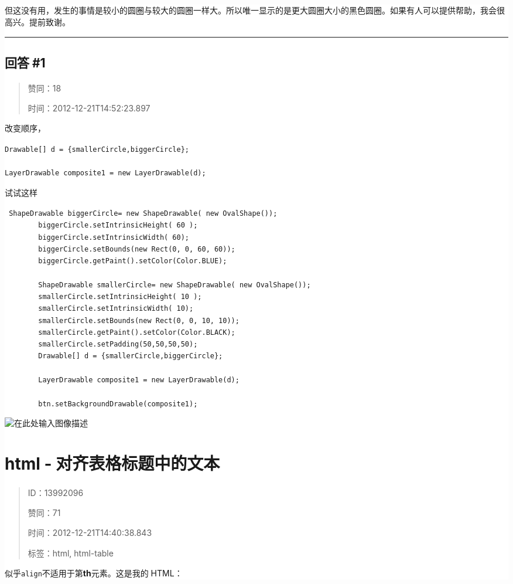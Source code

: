 但这没有用，发生的事情是较小的圆圈与较大的圆圈一样大。所以唯一显示的是更大圆圈大小的黑色圆圈。如果有人可以提供帮助，我会很高兴。提前致谢。

* * *

## 回答 #1

> 赞同：18
> 
> 时间：2012-12-21T14:52:23.897

改变顺序，

```
Drawable[] d = {smallerCircle,biggerCircle};

LayerDrawable composite1 = new LayerDrawable(d); 
```

试试这样

```
 ShapeDrawable biggerCircle= new ShapeDrawable( new OvalShape());
        biggerCircle.setIntrinsicHeight( 60 );
        biggerCircle.setIntrinsicWidth( 60);
        biggerCircle.setBounds(new Rect(0, 0, 60, 60));
        biggerCircle.getPaint().setColor(Color.BLUE);

        ShapeDrawable smallerCircle= new ShapeDrawable( new OvalShape());
        smallerCircle.setIntrinsicHeight( 10 );
        smallerCircle.setIntrinsicWidth( 10);
        smallerCircle.setBounds(new Rect(0, 0, 10, 10));
        smallerCircle.getPaint().setColor(Color.BLACK);
        smallerCircle.setPadding(50,50,50,50);
        Drawable[] d = {smallerCircle,biggerCircle};

        LayerDrawable composite1 = new LayerDrawable(d);

        btn.setBackgroundDrawable(composite1); 
```

![在此处输入图像描述](../Images/7984c1ba99e332053f4ba02a42e912d7.png)

# html - 对齐表格标题中的文本

> ID：13992096
> 
> 赞同：71
> 
> 时间：2012-12-21T14:40:38.843
> 
> 标签：html, html-table

似乎`align`不适用于第**th**元素。这是我的 HTML：
